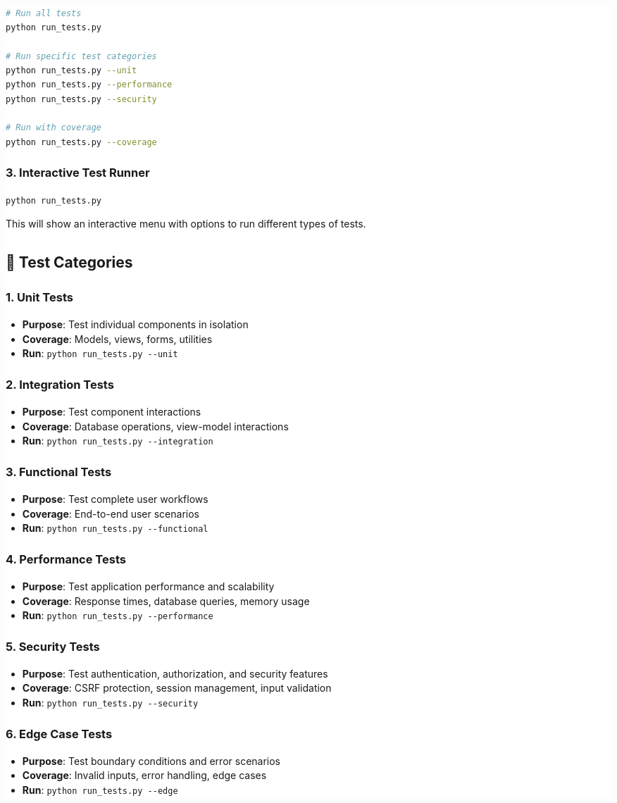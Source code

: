 ```bash
# Run all tests
python run_tests.py

# Run specific test categories
python run_tests.py --unit
python run_tests.py --performance
python run_tests.py --security

# Run with coverage
python run_tests.py --coverage
```

### 3. Interactive Test Runner

```bash
python run_tests.py
```

This will show an interactive menu with options to run different types of tests.

## 🧪 Test Categories

### 1. Unit Tests
- **Purpose**: Test individual components in isolation
- **Coverage**: Models, views, forms, utilities
- **Run**: `python run_tests.py --unit`

### 2. Integration Tests
- **Purpose**: Test component interactions
- **Coverage**: Database operations, view-model interactions
- **Run**: `python run_tests.py --integration`

### 3. Functional Tests
- **Purpose**: Test complete user workflows
- **Coverage**: End-to-end user scenarios
- **Run**: `python run_tests.py --functional`

### 4. Performance Tests
- **Purpose**: Test application performance and scalability
- **Coverage**: Response times, database queries, memory usage
- **Run**: `python run_tests.py --performance`

### 5. Security Tests
- **Purpose**: Test authentication, authorization, and security features
- **Coverage**: CSRF protection, session management, input validation
- **Run**: `python run_tests.py --security`

### 6. Edge Case Tests
- **Purpose**: Test boundary conditions and error scenarios
- **Coverage**: Invalid inputs, error handling, edge cases
- **Run**: `python run_tests.py --edge`
